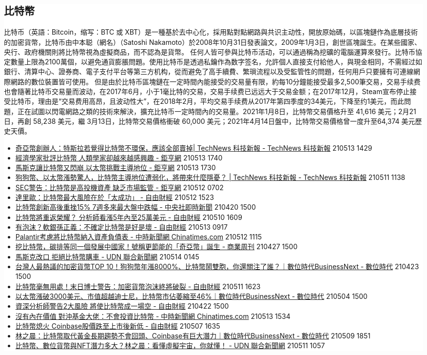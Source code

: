 ## 比特幣

比特币（英語：Bitcoin，缩写：BTC 或 XBT）是一種基於去中心化，採用點對點網路與共识主动性，開放原始碼，以區塊鏈作為底層技術的加密貨幣，比特币由中本聪（網名）（Satoshi Nakamoto）於2008年10月31日發表論文，2009年1月3日，創世區塊誕生。在某些國家、央行、政府機關則將比特幣視為虛擬商品，而不認為是貨幣。
任何人皆可參與比特币活动，可以通過稱為挖礦的電腦運算來發行。比特币協定數量上限為2100萬個，以避免通貨膨脹問題。使用比特币是透過私鑰作為数字签名，允許個人直接支付給他人，與現金相同，不需經过如銀行、清算中心、證券商、電子支付平台等第三方机构，從而避免了高手續費、繁瑣流程以及受監管性的問題，任何用戶只要擁有可連線網際網路的數位裝置皆可使用。
但是由於比特币區塊鏈在一定時間內能接受的交易量有限，約每10分鐘能接受最多2,500筆交易，交易手续费也會隨著比特币交易量而波动，在2017年6月，小于1毫比特的交易，交易手续费已远远大于交易金额；在2017年12月，Steam宣布停止接受比特币，理由是“交易费用高昂，且波动性大”，在2018年2月，平均交易手续费从2017年第四季度的34美元，下降至约1美元，而此問題，正在試圖以閃電網路之類的技術來解決，擴充比特币一定時間內的交易量。2021年1月8日，比特幣交易價格升至 41,616 美元；2月21日，再創 58,238 美元，繼 3月13日，比特幣交易價格衝破 60,000 美元；2021年4月14日盤中，比特幣交易價格曾一度升至64,374 美元歷史天價。
- [奇亞幣創辦人：特斯拉若覺得比特幣不環保，應該全部賣掉| TechNews 科技新報 - TechNews 科技新報](https://technews.tw/2021/05/13/chia-cohem-tesla-should-sell-all-bitocin/ "奇亞幣創辦人：特斯拉若覺得比特幣不環保，應該全部賣掉| TechNews 科技新報 - TechNews 科技新報") 210513 1429
- [經濟學家批評比特幣 人類學家卻越來越感興趣 - 鉅亨網](https://news.cnyes.com/news/id/4645333 "經濟學家批評比特幣 人類學家卻越來越感興趣 - 鉅亨網") 210513 1740
- [馬斯克讓比特幣又閃崩 以太幣挑戰主導地位 - 鉅亨網](https://news.cnyes.com/news/id/4645133 "馬斯克讓比特幣又閃崩 以太幣挑戰主導地位 - 鉅亨網") 210513 1730
- [狗狗幣、以太幣漲勢驚人，比特幣主導地位遭弱化，將帶來什麼隱憂？ | TechNews 科技新報 - TechNews 科技新報](https://technews.tw/2021/05/11/bitcoins-waning-dominance-stirs-warning-of-crypto-market-froth/ "狗狗幣、以太幣漲勢驚人，比特幣主導地位遭弱化，將帶來什麼隱憂？ | TechNews 科技新報 - TechNews 科技新報") 210511 1138
- [SEC警告：比特幣是高投機資產 缺乏市場監管 - 鉅亨網](https://news.cnyes.com/news/id/4644081 "SEC警告：比特幣是高投機資產 缺乏市場監管 - 鉅亨網") 210512 0702
- [達里歐：比特幣最大風險在於「太成功」 - 自由財經](https://ec.ltn.com.tw/article/breakingnews/3529358 "達里歐：比特幣最大風險在於「太成功」 - 自由財經") 210512 1523
- [比特幣創新高後重挫15% 7週多來最大盤中跌幅 - 中央社即時新聞](https://www.cna.com.tw/news/firstnews/202104185006.aspx "比特幣創新高後重挫15% 7週多來最大盤中跌幅 - 中央社即時新聞") 210420 1500
- [比特幣將重返榮耀？ 分析師看漲5年內至25萬美元 - 自由財經](https://ec.ltn.com.tw/article/breakingnews/3526934 "比特幣將重返榮耀？ 分析師看漲5年內至25萬美元 - 自由財經") 210510 1609
- [有泡沫？軟銀孫正義：不確定比特幣是好是壞 - 自由財經](https://ec.ltn.com.tw/article/breakingnews/3530340 "有泡沫？軟銀孫正義：不確定比特幣是好是壞 - 自由財經") 210513 0917
- [Palantir考慮將比特幣納入資產負債表 - 中時新聞網 Chinatimes.com](https://www.chinatimes.com/realtimenews/20210512002265-260410 "Palantir考慮將比特幣納入資產負債表 - 中時新聞網 Chinatimes.com") 210512 1115
- [挖比特幣，碳排等同一個發展中國家！號稱更節能的「奇亞幣」誕生 - 商業周刊](https://www.businessweekly.com.tw/business/blog/3006277 "挖比特幣，碳排等同一個發展中國家！號稱更節能的「奇亞幣」誕生 - 商業周刊") 210427 1500
- [馬斯克改口 拒絕比特幣購車 - UDN 聯合新聞網](https://udn.com/news/story/6811/5456344?from=udn-catebreaknews_ch2 "馬斯克改口 拒絕比特幣購車 - UDN 聯合新聞網") 210514 0145
- [台灣人最熱議的加密貨幣TOP 10！狗狗幣年漲8000%、比特幣鬧雙胞，你還關注了誰？｜數位時代BusinessNext - 數位時代](https://www.bnext.com.tw/article/62466/bitcoin-dogecoin-top-10 "台灣人最熱議的加密貨幣TOP 10！狗狗幣年漲8000%、比特幣鬧雙胞，你還關注了誰？｜數位時代BusinessNext - 數位時代") 210423 1500
- [比特幣毫無用處！末日博士警告：加密貨幣泡沫終將破裂 - 自由財經](https://ec.ltn.com.tw/article/breakingnews/3528112 "比特幣毫無用處！末日博士警告：加密貨幣泡沫終將破裂 - 自由財經") 210511 1623
- [以太幣漲破3000美元、市值超越迪士尼，比特幣市佔萎縮至46%｜數位時代BusinessNext - 數位時代](https://www.bnext.com.tw/article/62636/ethereum "以太幣漲破3000美元、市值超越迪士尼，比特幣市佔萎縮至46%｜數位時代BusinessNext - 數位時代") 210504 1500
- [資深分析師警告2大風險 將使比特幣成一場空 - 自由財經](https://ec.ltn.com.tw/article/breakingnews/3508295 "資深分析師警告2大風險 將使比特幣成一場空 - 自由財經") 210422 1500
- [沒有內在價值 對沖基金大佬：不會投資比特幣 - 中時新聞網 Chinatimes.com](https://www.chinatimes.com/realtimenews/20210513003831-260410 "沒有內在價值 對沖基金大佬：不會投資比特幣 - 中時新聞網 Chinatimes.com") 210513 1534
- [比特幣熄火 Coinbase股價跌至上市後新低 - 自由財經](https://ec.ltn.com.tw/article/breakingnews/3524437 "比特幣熄火 Coinbase股價跌至上市後新低 - 自由財經") 210507 1635
- [林之晨：比特幣取代黃金長期趨勢不會回頭、Coinbase有巨大潛力｜數位時代BusinessNext - 數位時代](https://www.bnext.com.tw/article/62744/jamie-lin-cryptocurrency-2021 "林之晨：比特幣取代黃金長期趨勢不會回頭、Coinbase有巨大潛力｜數位時代BusinessNext - 數位時代") 210509 1851
- [比特幣、數位貨幣與NFT潛力多大？林之晨：看懂虛擬宇宙，你就懂！ - UDN 聯合新聞網](https://udn.com/news/story/7086/5448415 "比特幣、數位貨幣與NFT潛力多大？林之晨：看懂虛擬宇宙，你就懂！ - UDN 聯合新聞網") 210511 1057

